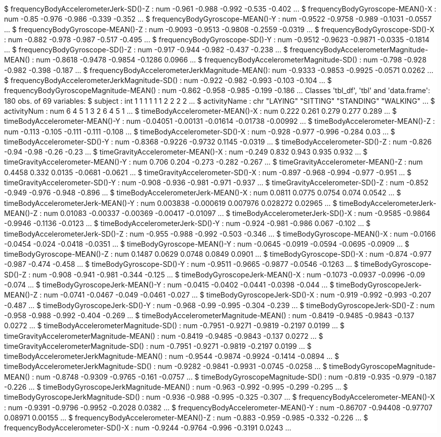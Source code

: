  $ frequencyBodyAccelerometerJerk-SD()-Z         : num  -0.961 -0.988 -0.992 -0.535 -0.402 ...
 $ frequencyBodyGyroscope-MEAN()-X               : num  -0.85 -0.976 -0.986 -0.339 -0.352 ...
 $ frequencyBodyGyroscope-MEAN()-Y               : num  -0.9522 -0.9758 -0.989 -0.1031 -0.0557 ...
 $ frequencyBodyGyroscope-MEAN()-Z               : num  -0.9093 -0.9513 -0.9808 -0.2559 -0.0319 ...
 $ frequencyBodyGyroscope-SD()-X                 : num  -0.882 -0.978 -0.987 -0.517 -0.495 ...
 $ frequencyBodyGyroscope-SD()-Y                 : num  -0.9512 -0.9623 -0.9871 -0.0335 -0.1814 ...
 $ frequencyBodyGyroscope-SD()-Z                 : num  -0.917 -0.944 -0.982 -0.437 -0.238 ...
 $ frequencyBodyAccelerometerMagnitude-MEAN()    : num  -0.8618 -0.9478 -0.9854 -0.1286 0.0966 ...
 $ frequencyBodyAccelerometerMagnitude-SD()      : num  -0.798 -0.928 -0.982 -0.398 -0.187 ...
 $ frequencyBodyAccelerometerJerkMagnitude-MEAN(): num  -0.9333 -0.9853 -0.9925 -0.0571 0.0262 ...
 $ frequencyBodyAccelerometerJerkMagnitude-SD()  : num  -0.922 -0.982 -0.993 -0.103 -0.104 ...
 $ frequencyBodyGyroscopeMagnitude-MEAN()        : num  -0.862 -0.958 -0.985 -0.199 -0.186 ... Classes 'tbl_df', 'tbl' and 'data.frame':	180 obs. of  69 variables:
 $ subject                                       : int  1 1 1 1 1 1 2 2 2 2 ...
 $ activityName                                  : chr  "LAYING" "SITTING" "STANDING" "WALKING" ...
 $ activityNum                                   : num  6 4 5 1 3 2 6 4 5 1 ...
 $ timeBodyAccelerometer-MEAN()-X                : num  0.222 0.261 0.279 0.277 0.289 ...
 $ timeBodyAccelerometer-MEAN()-Y                : num  -0.04051 -0.00131 -0.01614 -0.01738 -0.00992 ...
 $ timeBodyAccelerometer-MEAN()-Z                : num  -0.113 -0.105 -0.111 -0.111 -0.108 ...
 $ timeBodyAccelerometer-SD()-X                  : num  -0.928 -0.977 -0.996 -0.284 0.03 ...
 $ timeBodyAccelerometer-SD()-Y                  : num  -0.8368 -0.9226 -0.9732 0.1145 -0.0319 ...
 $ timeBodyAccelerometer-SD()-Z                  : num  -0.826 -0.94 -0.98 -0.26 -0.23 ...
 $ timeGravityAccelerometer-MEAN()-X             : num  -0.249 0.832 0.943 0.935 0.932 ...
 $ timeGravityAccelerometer-MEAN()-Y             : num  0.706 0.204 -0.273 -0.282 -0.267 ...
 $ timeGravityAccelerometer-MEAN()-Z             : num  0.4458 0.332 0.0135 -0.0681 -0.0621 ...
 $ timeGravityAccelerometer-SD()-X               : num  -0.897 -0.968 -0.994 -0.977 -0.951 ...
 $ timeGravityAccelerometer-SD()-Y               : num  -0.908 -0.936 -0.981 -0.971 -0.937 ...
 $ timeGravityAccelerometer-SD()-Z               : num  -0.852 -0.949 -0.976 -0.948 -0.896 ...
 $ timeBodyAccelerometerJerk-MEAN()-X            : num  0.0811 0.0775 0.0754 0.074 0.0542 ...
 $ timeBodyAccelerometerJerk-MEAN()-Y            : num  0.003838 -0.000619 0.007976 0.028272 0.02965 ...
 $ timeBodyAccelerometerJerk-MEAN()-Z            : num  0.01083 -0.00337 -0.00369 -0.00417 -0.01097 ...
 $ timeBodyAccelerometerJerk-SD()-X              : num  -0.9585 -0.9864 -0.9946 -0.1136 -0.0123 ...
 $ timeBodyAccelerometerJerk-SD()-Y              : num  -0.924 -0.981 -0.986 0.067 -0.102 ...
 $ timeBodyAccelerometerJerk-SD()-Z              : num  -0.955 -0.988 -0.992 -0.503 -0.346 ...
 $ timeBodyGyroscope-MEAN()-X                    : num  -0.0166 -0.0454 -0.024 -0.0418 -0.0351 ...
 $ timeBodyGyroscope-MEAN()-Y                    : num  -0.0645 -0.0919 -0.0594 -0.0695 -0.0909 ...
 $ timeBodyGyroscope-MEAN()-Z                    : num  0.1487 0.0629 0.0748 0.0849 0.0901 ...
 $ timeBodyGyroscope-SD()-X                      : num  -0.874 -0.977 -0.987 -0.474 -0.458 ...
 $ timeBodyGyroscope-SD()-Y                      : num  -0.9511 -0.9665 -0.9877 -0.0546 -0.1263 ...
 $ timeBodyGyroscope-SD()-Z                      : num  -0.908 -0.941 -0.981 -0.344 -0.125 ...
 $ timeBodyGyroscopeJerk-MEAN()-X                : num  -0.1073 -0.0937 -0.0996 -0.09 -0.074 ...
 $ timeBodyGyroscopeJerk-MEAN()-Y                : num  -0.0415 -0.0402 -0.0441 -0.0398 -0.044 ...
 $ timeBodyGyroscopeJerk-MEAN()-Z                : num  -0.0741 -0.0467 -0.049 -0.0461 -0.027 ...
 $ timeBodyGyroscopeJerk-SD()-X                  : num  -0.919 -0.992 -0.993 -0.207 -0.487 ...
 $ timeBodyGyroscopeJerk-SD()-Y                  : num  -0.968 -0.99 -0.995 -0.304 -0.239 ...
 $ timeBodyGyroscopeJerk-SD()-Z                  : num  -0.958 -0.988 -0.992 -0.404 -0.269 ...
 $ timeBodyAccelerometerMagnitude-MEAN()         : num  -0.8419 -0.9485 -0.9843 -0.137 0.0272 ...
 $ timeBodyAccelerometerMagnitude-SD()           : num  -0.7951 -0.9271 -0.9819 -0.2197 0.0199 ...
 $ timeGravityAccelerometerMagnitude-MEAN()      : num  -0.8419 -0.9485 -0.9843 -0.137 0.0272 ...
 $ timeGravityAccelerometerMagnitude-SD()        : num  -0.7951 -0.9271 -0.9819 -0.2197 0.0199 ...
 $ timeBodyAccelerometerJerkMagnitude-MEAN()     : num  -0.9544 -0.9874 -0.9924 -0.1414 -0.0894 ...
 $ timeBodyAccelerometerJerkMagnitude-SD()       : num  -0.9282 -0.9841 -0.9931 -0.0745 -0.0258 ...
 $ timeBodyGyroscopeMagnitude-MEAN()             : num  -0.8748 -0.9309 -0.9765 -0.161 -0.0757 ...
 $ timeBodyGyroscopeMagnitude-SD()               : num  -0.819 -0.935 -0.979 -0.187 -0.226 ...
 $ timeBodyGyroscopeJerkMagnitude-MEAN()         : num  -0.963 -0.992 -0.995 -0.299 -0.295 ...
 $ timeBodyGyroscopeJerkMagnitude-SD()           : num  -0.936 -0.988 -0.995 -0.325 -0.307 ...
 $ frequencyBodyAccelerometer-MEAN()-X           : num  -0.9391 -0.9796 -0.9952 -0.2028 0.0382 ...
 $ frequencyBodyAccelerometer-MEAN()-Y           : num  -0.86707 -0.94408 -0.97707 0.08971 0.00155 ...
 $ frequencyBodyAccelerometer-MEAN()-Z           : num  -0.883 -0.959 -0.985 -0.332 -0.226 ...
 $ frequencyBodyAccelerometer-SD()-X             : num  -0.9244 -0.9764 -0.996 -0.3191 0.0243 ...